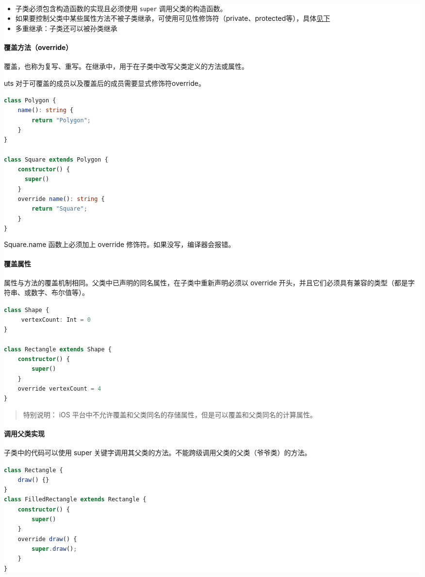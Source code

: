 - 子类必须包含构造函数的实现且必须使用 `super` 调用父类的构造函数。
- 如果要控制父类中某些属性方法不被子类继承，可使用可见性修饰符（private、protected等），具体[见下](#modifier)
- 多重继承：子类还可以被孙类继承

#### 覆盖方法（override）

覆盖，也称为复写、重写。在继承中，用于在子类中改写父类定义的方法或属性。

uts 对于可覆盖的成员以及覆盖后的成员需要显式修饰符override。

```ts
class Polygon {
    name(): string {
        return "Polygon";
    }
}

class Square extends Polygon {
    constructor() {
      super()
    }
    override name(): string {
        return "Square";
    }
}
```

Square.name 函数上必须加上 override 修饰符。如果没写，编译器会报错。

#### 覆盖属性

属性与方法的覆盖机制相同。父类中已声明的同名属性，在子类中重新声明必须以 override 开头，并且它们必须具有兼容的类型（都是字符串、或数字、布尔值等）。

```ts
class Shape {
     vertexCount: Int = 0
}

class Rectangle extends Shape {
    constructor() {
        super()
    }
    override vertexCount = 4
}
```

> 特别说明：
> iOS 平台中不允许覆盖和父类同名的存储属性，但是可以覆盖和父类同名的计算属性。

#### 调用父类实现

子类中的代码可以使用 super 关键字调用其父类的方法。不能跨级调用父类的父类（爷爷类）的方法。

```ts
class Rectangle {
    draw() {}
}
class FilledRectangle extends Rectangle {
    constructor() {
        super()
    }
    override draw() {
        super.draw();
    }
}
```
